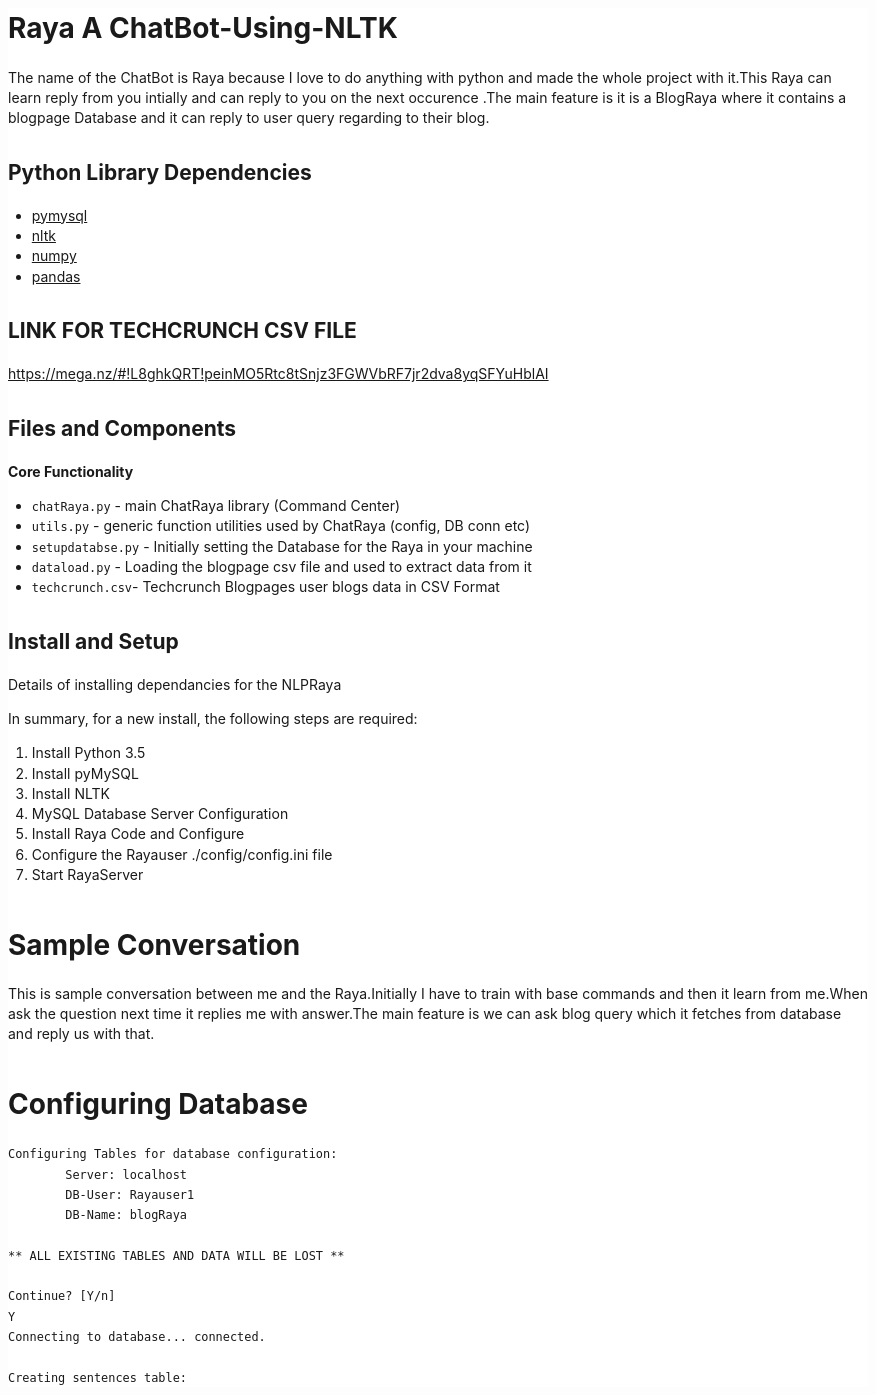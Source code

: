 # Raya A ChatBot-Using-NLTK
The name of the ChatBot is Raya because I love to do anything with python and made the whole project with it.This Raya can learn reply from you intially and can reply to you on the next occurence .The main feature is it is a BlogRaya where it contains a blogpage Database and it can reply to user query regarding to their blog.

## Python Library Dependencies ##
  
+ [pymysql](http://pymysql.readthedocs.io/en/latest/)  
+ [nltk](http://www.nltk.org/install.html) 
+ [numpy](http://www.numpy.org/)
+ [pandas](http://pandas.pydata.org/)

## LINK FOR TECHCRUNCH CSV FILE ##

https://mega.nz/#!L8ghkQRT!peinMO5Rtc8tSnjz3FGWVbRF7jr2dva8yqSFYuHblAI


## Files and Components ##


**Core Functionality**
+ `chatRaya.py` - main ChatRaya library (Command Center)
+ `utils.py` - generic function utilities used by ChatRaya (config, DB conn etc) 
+ `setupdatabse.py` - Initially setting the Database for the Raya in your machine
+ `dataload.py` - Loading the blogpage csv file and used to extract data from it
+ `techcrunch.csv`- Techcrunch Blogpages user blogs data in CSV Format


## Install and Setup ##

Details of installing dependancies for the NLPRaya 

In summary, for a new install, the following steps are required:
1. Install Python 3.5
2. Install pyMySQL 
3. Install NLTK
4. MySQL Database Server Configuration
5. Install Raya Code and Configure
6. Configure the Rayauser ./config/config.ini file
7. Start RayaServer

# Sample Conversation #
This is sample conversation between me and the Raya.Initially I have to train with base commands and then it learn from me.When ask the question next time it replies me with answer.The main feature is we can ask blog query which it fetches from database and reply us with that.

# Configuring Database #
```
Configuring Tables for database configuration: 
        Server: localhost 
        DB-User: Rayauser1 
        DB-Name: blogRaya

** ALL EXISTING TABLES AND DATA WILL BE LOST **

Continue? [Y/n] 
Y
Connecting to database... connected.

Creating sentences table:
```